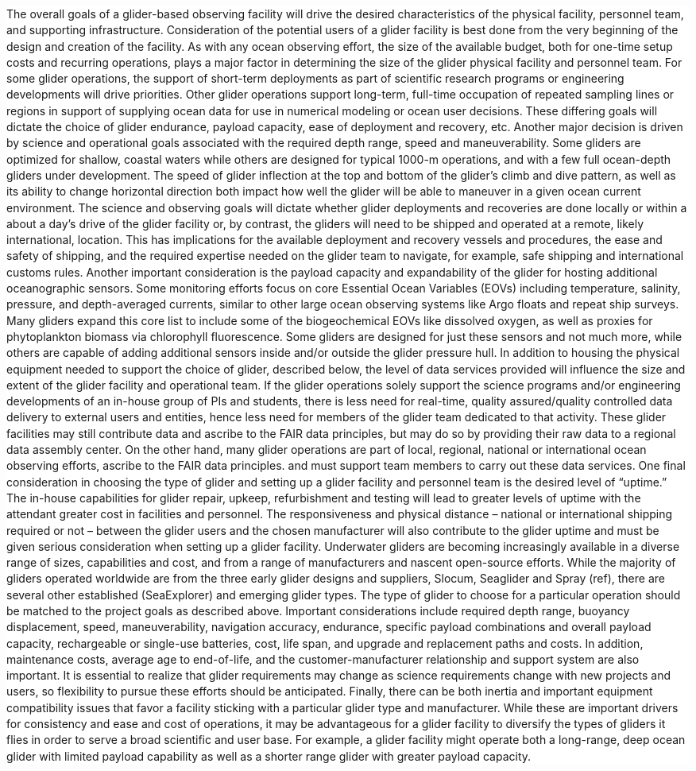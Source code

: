 The overall goals of a glider-based observing facility will drive the desired characteristics of the physical facility, personnel team, and supporting infrastructure. Consideration of the potential users of a glider facility is best done from the very beginning of the design and creation of the facility. As with any ocean observing effort, the size of the available budget, both for one-time setup costs and recurring operations, plays a major factor in determining the size of the glider physical facility and personnel team. For some glider operations, the support of short-term deployments as part of scientific research programs or engineering developments will drive priorities. Other glider operations support long-term, full-time occupation of repeated sampling lines or regions in support of supplying ocean data for use in numerical modeling or ocean user decisions. These differing goals will dictate the choice of glider endurance, payload capacity, ease of deployment and recovery, etc. Another major decision is driven by science and operational goals associated with the required depth range, speed and maneuverability. Some gliders are optimized for shallow, coastal waters while others are designed for typical 1000-m operations, and with a few full ocean-depth gliders under development. The speed of glider inflection at the top and bottom of the glider’s climb and dive pattern, as well as its ability to change horizontal direction both impact how well the glider will be able to maneuver in a given ocean current environment.
The science and observing goals will dictate whether glider deployments and recoveries are done locally or within a about a day’s drive of the glider facility or, by contrast, the gliders will need to be shipped and operated at a remote, likely international, location. This has implications for the available deployment and recovery vessels and procedures, the ease and safety of shipping, and the required expertise needed on the glider team to navigate, for example, safe shipping and international customs rules. Another important consideration is the payload capacity and expandability of the glider for hosting additional oceanographic sensors. Some monitoring efforts focus on core Essential Ocean Variables (EOVs) including temperature, salinity, pressure, and depth-averaged currents, similar to other large ocean observing systems like Argo floats and repeat ship surveys. Many gliders expand this core list to include some of the biogeochemical EOVs like dissolved oxygen, as well as proxies for phytoplankton biomass via chlorophyll fluorescence. Some gliders are designed for just these sensors and not much more, while others are capable of adding additional sensors inside and/or outside the glider pressure hull.
In addition to housing the physical equipment needed to support the choice of glider, described below, the level of data services provided will influence the size and extent of the glider facility and operational team. If the glider operations solely support the science programs and/or engineering developments of an in-house group of PIs and students, there is less need for real-time, quality assured/quality controlled data delivery to external users and entities, hence less need for members of the glider team dedicated to that activity. These glider facilities may still contribute data and ascribe to the FAIR data principles, but may do so by providing their raw data to a regional data assembly center. On the other hand, many glider operations are part of local, regional, national or international ocean observing efforts, ascribe to the FAIR data principles. and must support team members to carry out these data services.
One final consideration in choosing the type of glider and setting up a glider facility and personnel team is the desired level of “uptime.” The in-house capabilities for glider repair, upkeep, refurbishment and testing will lead to greater levels of uptime with the attendant greater cost in facilities and personnel. The responsiveness and physical distance – national or international shipping required or not – between the glider users and the chosen manufacturer will also contribute to the glider uptime and must be given serious consideration when setting up a glider facility.
Underwater gliders are becoming increasingly available in a diverse range of sizes, capabilities and cost, and from a range of manufacturers and nascent open-source efforts. While the majority of gliders operated worldwide are from the three early glider designs and suppliers, Slocum, Seaglider and Spray (ref), there are several other established (SeaExplorer) and emerging glider types. The type of glider to choose for a particular operation should be matched to the project goals as described above. Important considerations include required depth range, buoyancy displacement, speed, maneuverability, navigation accuracy, endurance, specific payload combinations and overall payload capacity, rechargeable or single-use batteries, cost, life span, and upgrade and replacement paths and costs. In addition, maintenance costs, average age to end-of-life, and the customer-manufacturer relationship and support system are also important. It is essential to realize that glider requirements may change as science requirements change with new projects and users, so flexibility to pursue these efforts should be anticipated. Finally, there can be both inertia and important equipment compatibility issues that favor a facility sticking with a particular glider type and manufacturer. While these are important drivers for consistency and ease and cost of operations, it may be advantageous for a glider facility to diversify the types of gliders it flies in order to serve a broad scientific and user base. For example, a glider facility might operate both a long-range, deep ocean glider with limited payload capability as well as a shorter range glider with greater payload capacity.